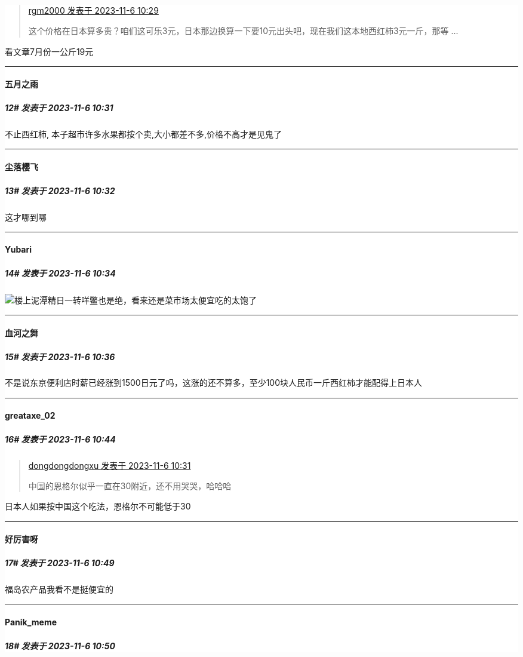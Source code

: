 <blockquote><a href="httphttps://bbs.saraba1st.com/2b/forum.php?mod=redirect&amp;goto=findpost&amp;pid=62951851&amp;ptid=2159635" target="_blank">rgm2000 发表于 2023-11-6 10:29</a>

这个价格在日本算多贵？咱们这可乐3元，日本那边换算一下要10元出头吧，现在我们这本地西红柿3元一斤，那等 ...</blockquote>
看文章7月份一公斤19元

*****

####  五月之雨  
##### 12#       发表于 2023-11-6 10:31

不止西红柿, 本子超市许多水果都按个卖,大小都差不多,价格不高才是见鬼了

*****

####  尘落樱飞  
##### 13#       发表于 2023-11-6 10:32

这才哪到哪

*****

####  Yubari  
##### 14#       发表于 2023-11-6 10:34

<img src="https://static.saraba1st.com/image/smiley/face2017/037.png" referrerpolicy="no-referrer">楼上泥潭精日一转咩鳖也是绝，看来还是菜市场太便宜吃的太饱了

*****

####  血河之舞  
##### 15#       发表于 2023-11-6 10:36

不是说东京便利店时薪已经涨到1500日元了吗，这涨的还不算多，至少100块人民币一斤西红柿才能配得上日本人

*****

####  greataxe_02  
##### 16#       发表于 2023-11-6 10:44

<blockquote><a href="httphttps://bbs.saraba1st.com/2b/forum.php?mod=redirect&amp;goto=findpost&amp;pid=62951867&amp;ptid=2159635" target="_blank">dongdongdongxu 发表于 2023-11-6 10:31</a>

中国的恩格尔似乎一直在30附近，还不用哭哭，哈哈哈</blockquote>
日本人如果按中国这个吃法，恩格尔不可能低于30

*****

####  好厉害呀  
##### 17#       发表于 2023-11-6 10:49

福岛农产品我看不是挺便宜的

*****

####  Panik_meme  
##### 18#       发表于 2023-11-6 10:50
